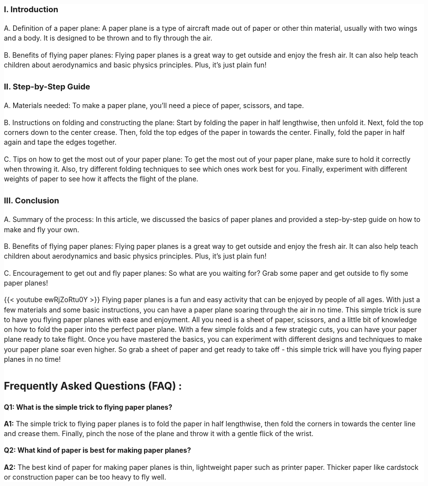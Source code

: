 <h3>I. Introduction</h3>

A. Definition of a paper plane: A paper plane is a type of aircraft made out of paper or other thin material, usually with two wings and a body. It is designed to be thrown and to fly through the air. 

B. Benefits of flying paper planes: Flying paper planes is a great way to get outside and enjoy the fresh air. It can also help teach children about aerodynamics and basic physics principles. Plus, it’s just plain fun! 

<h3>II. Step-by-Step Guide</h3>

A. Materials needed: To make a paper plane, you’ll need a piece of paper, scissors, and tape. 

B. Instructions on folding and constructing the plane: Start by folding the paper in half lengthwise, then unfold it. Next, fold the top corners down to the center crease. Then, fold the top edges of the paper in towards the center. Finally, fold the paper in half again and tape the edges together. 

C. Tips on how to get the most out of your paper plane: To get the most out of your paper plane, make sure to hold it correctly when throwing it. Also, try different folding techniques to see which ones work best for you. Finally, experiment with different weights of paper to see how it affects the flight of the plane. 

<h3>III. Conclusion</h3>

A. Summary of the process: In this article, we discussed the basics of paper planes and provided a step-by-step guide on how to make and fly your own. 

B. Benefits of flying paper planes: Flying paper planes is a great way to get outside and enjoy the fresh air. It can also help teach children about aerodynamics and basic physics principles. Plus, it’s just plain fun! 

C. Encouragement to get out and fly paper planes: So what are you waiting for? Grab some paper and get outside to fly some paper planes!

{{< youtube ewRjZoRtu0Y >}} 
Flying paper planes is a fun and easy activity that can be enjoyed by people of all ages. With just a few materials and some basic instructions, you can have a paper plane soaring through the air in no time. This simple trick is sure to have you flying paper planes with ease and enjoyment. All you need is a sheet of paper, scissors, and a little bit of knowledge on how to fold the paper into the perfect paper plane. With a few simple folds and a few strategic cuts, you can have your paper plane ready to take flight. Once you have mastered the basics, you can experiment with different designs and techniques to make your paper plane soar even higher. So grab a sheet of paper and get ready to take off - this simple trick will have you flying paper planes in no time!

## Frequently Asked Questions (FAQ) :
**Q1: What is the simple trick to flying paper planes?**

**A1:** The simple trick to flying paper planes is to fold the paper in half lengthwise, then fold the corners in towards the center line and crease them. Finally, pinch the nose of the plane and throw it with a gentle flick of the wrist.

**Q2: What kind of paper is best for making paper planes?**

**A2:** The best kind of paper for making paper planes is thin, lightweight paper such as printer paper. Thicker paper like cardstock or construction paper can be too heavy to fly well.
